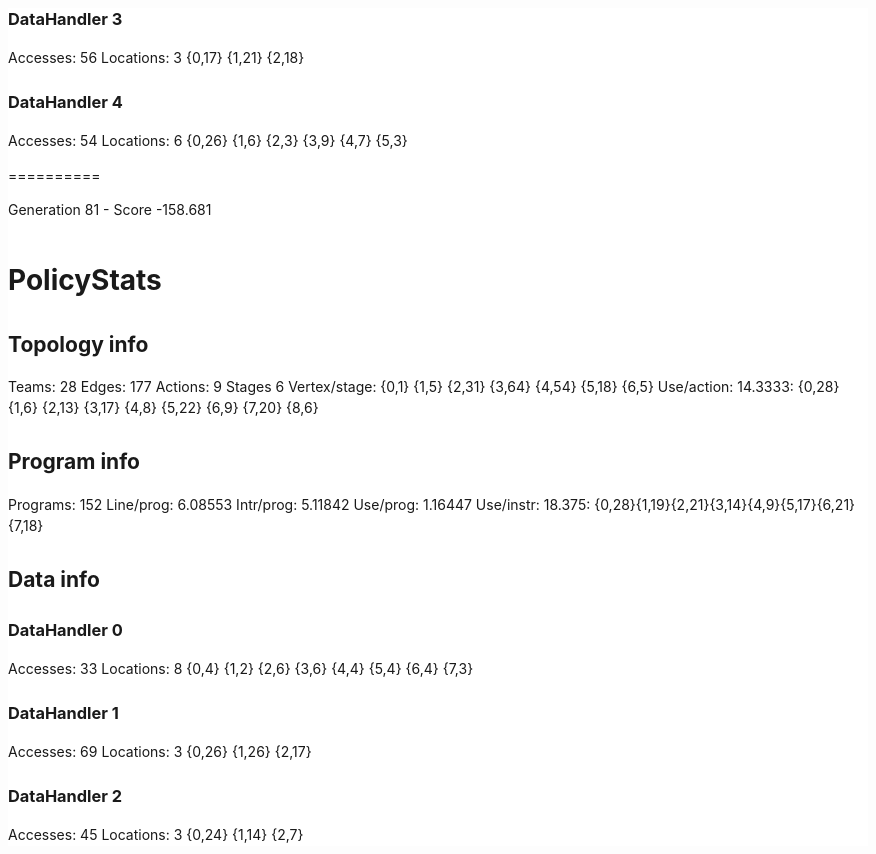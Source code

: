 ### DataHandler 3
Accesses:	56
Locations:	3
{0,17} {1,21} {2,18} 

### DataHandler 4
Accesses:	54
Locations:	6
{0,26} {1,6} {2,3} {3,9} {4,7} {5,3} 


==========

Generation 81 - Score -158.681

# PolicyStats
## Topology info
Teams:		28
Edges:		177
Actions:	9
Stages		6
Vertex/stage:	{0,1} {1,5} {2,31} {3,64} {4,54} {5,18} {6,5} 
Use/action:	14.3333: {0,28} {1,6} {2,13} {3,17} {4,8} {5,22} {6,9} {7,20} {8,6} 

## Program info
Programs:	152
Line/prog:	6.08553
Intr/prog:	5.11842
Use/prog:	1.16447
Use/instr:	18.375: {0,28}{1,19}{2,21}{3,14}{4,9}{5,17}{6,21}{7,18}

## Data info

### DataHandler 0
Accesses:	33
Locations:	8
{0,4} {1,2} {2,6} {3,6} {4,4} {5,4} {6,4} {7,3} 

### DataHandler 1
Accesses:	69
Locations:	3
{0,26} {1,26} {2,17} 

### DataHandler 2
Accesses:	45
Locations:	3
{0,24} {1,14} {2,7} 
